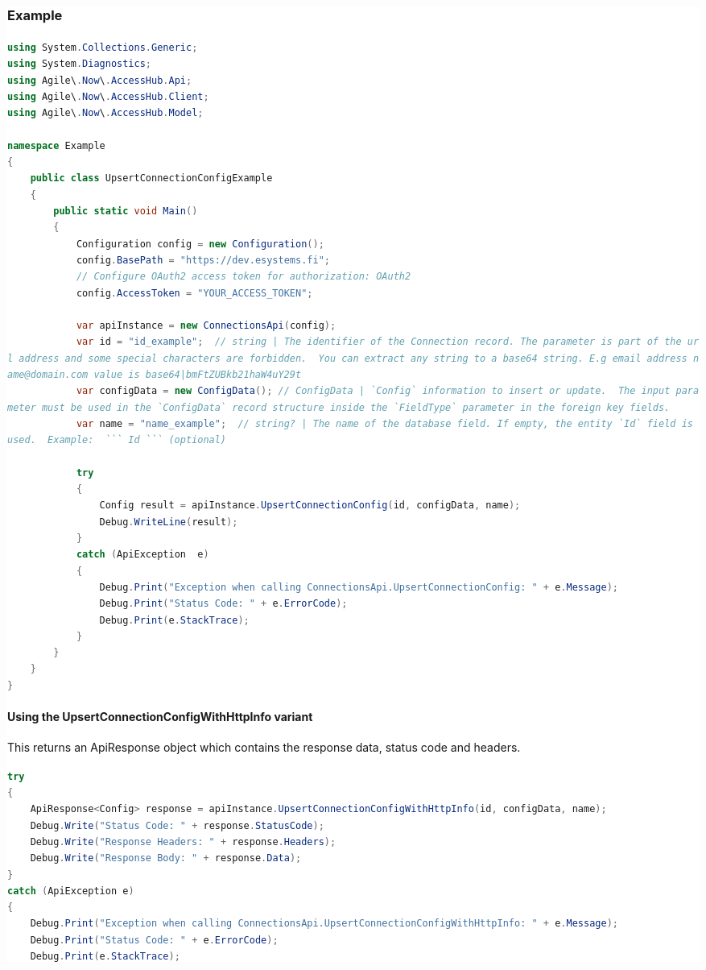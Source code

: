 ### Example
```csharp
using System.Collections.Generic;
using System.Diagnostics;
using Agile\.Now\.AccessHub.Api;
using Agile\.Now\.AccessHub.Client;
using Agile\.Now\.AccessHub.Model;

namespace Example
{
    public class UpsertConnectionConfigExample
    {
        public static void Main()
        {
            Configuration config = new Configuration();
            config.BasePath = "https://dev.esystems.fi";
            // Configure OAuth2 access token for authorization: OAuth2
            config.AccessToken = "YOUR_ACCESS_TOKEN";

            var apiInstance = new ConnectionsApi(config);
            var id = "id_example";  // string | The identifier of the Connection record. The parameter is part of the url address and some special characters are forbidden.  You can extract any string to a base64 string. E.g email address name@domain.com value is base64|bmFtZUBkb21haW4uY29t
            var configData = new ConfigData(); // ConfigData | `Config` information to insert or update.  The input parameter must be used in the `ConfigData` record structure inside the `FieldType` parameter in the foreign key fields.
            var name = "name_example";  // string? | The name of the database field. If empty, the entity `Id` field is used.  Example:  ``` Id ``` (optional) 

            try
            {
                Config result = apiInstance.UpsertConnectionConfig(id, configData, name);
                Debug.WriteLine(result);
            }
            catch (ApiException  e)
            {
                Debug.Print("Exception when calling ConnectionsApi.UpsertConnectionConfig: " + e.Message);
                Debug.Print("Status Code: " + e.ErrorCode);
                Debug.Print(e.StackTrace);
            }
        }
    }
}
```

#### Using the UpsertConnectionConfigWithHttpInfo variant
This returns an ApiResponse object which contains the response data, status code and headers.

```csharp
try
{
    ApiResponse<Config> response = apiInstance.UpsertConnectionConfigWithHttpInfo(id, configData, name);
    Debug.Write("Status Code: " + response.StatusCode);
    Debug.Write("Response Headers: " + response.Headers);
    Debug.Write("Response Body: " + response.Data);
}
catch (ApiException e)
{
    Debug.Print("Exception when calling ConnectionsApi.UpsertConnectionConfigWithHttpInfo: " + e.Message);
    Debug.Print("Status Code: " + e.ErrorCode);
    Debug.Print(e.StackTrace);
```
